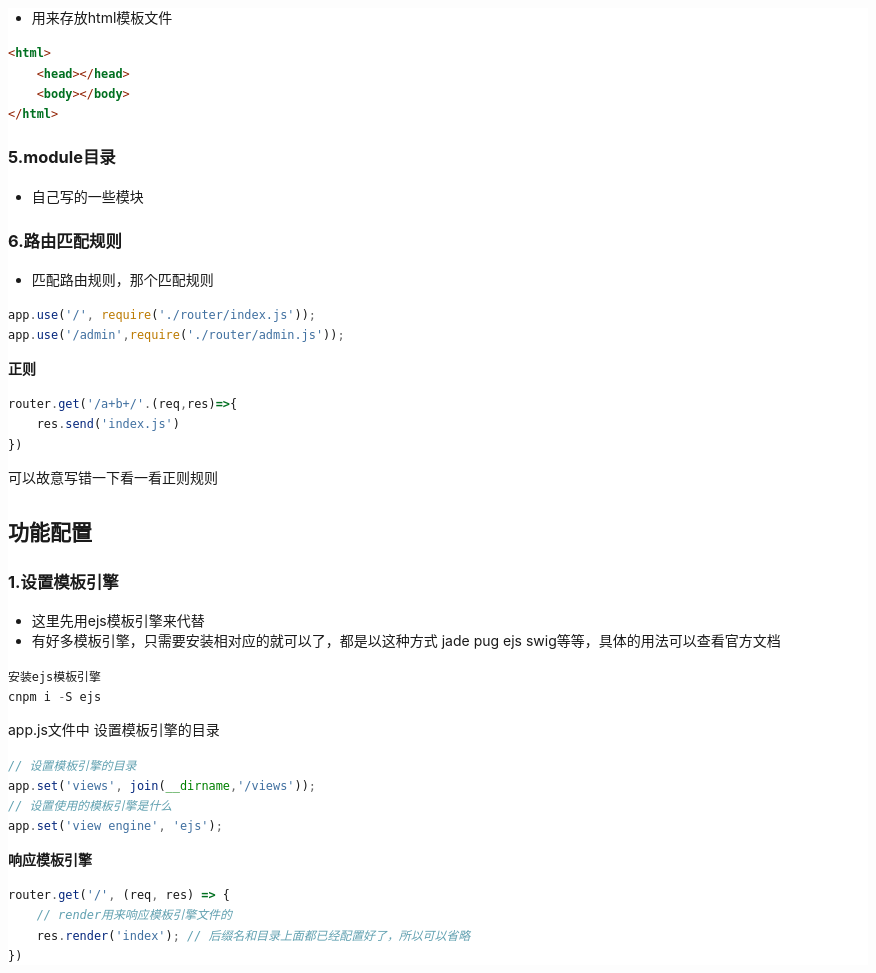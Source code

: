 + 用来存放html模板文件

```html
<html>
    <head></head>
    <body></body>
</html>
```

### 5.module目录

+ 自己写的一些模块

### 6.路由匹配规则

+ 匹配路由规则，那个匹配规则

```js
app.use('/', require('./router/index.js'));
app.use('/admin',require('./router/admin.js'));
```

**正则**

```js
router.get('/a+b+/'.(req,res)=>{
    res.send('index.js')
})
```

可以故意写错一下看一看正则规则



## 功能配置

### 1.设置模板引擎

+ 这里先用ejs模板引擎来代替
+ 有好多模板引擎，只需要安装相对应的就可以了，都是以这种方式 jade pug ejs swig等等，具体的用法可以查看官方文档

```js
安装ejs模板引擎
cnpm i -S ejs
```

app.js文件中 设置模板引擎的目录

```js
// 设置模板引擎的目录
app.set('views', join(__dirname,'/views'));
// 设置使用的模板引擎是什么
app.set('view engine', 'ejs');
```

**响应模板引擎**

```js
router.get('/', (req, res) => {
    // render用来响应模板引擎文件的
    res.render('index'); // 后缀名和目录上面都已经配置好了，所以可以省略
})
```
